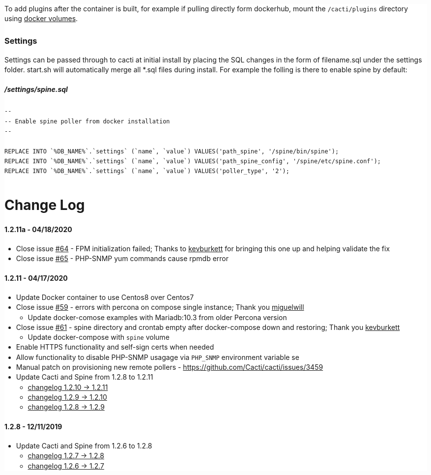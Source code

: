 To add plugins after the container is built, for example if pulling directly form dockerhub, mount the `/cacti/plugins` directory using [docker volumes][docker_volume_help]. 

### Settings
Settings can be passed through to cacti at initial install by placing the SQL changes in the form of filename.sql under the settings folder. start.sh will automatically merge all *.sql files during install. For example the folling is there to enable spine by default:
##### /settings/spine.sql
```
--
-- Enable spine poller from docker installation
--

REPLACE INTO `%DB_NAME%`.`settings` (`name`, `value`) VALUES('path_spine', '/spine/bin/spine');
REPLACE INTO `%DB_NAME%`.`settings` (`name`, `value`) VALUES('path_spine_config', '/spine/etc/spine.conf');
REPLACE INTO `%DB_NAME%`.`settings` (`name`, `value`) VALUES('poller_type', '2');
```

# Change Log
#### 1.2.11a - 04/18/2020
 * Close issue [#64](https://github.com/scline/docker-cacti/issues/64) - FPM initialization failed; Thanks to [kevburkett](https://github.com/kevburkett) for bringing this one up and helping validate the fix
 * Close issue [#65](https://github.com/scline/docker-cacti/issues/65) - PHP-SNMP yum commands cause rpmdb error

#### 1.2.11 - 04/17/2020
 * Update Docker container to use Centos8 over Centos7
 * Close issue [#59](https://github.com/scline/docker-cacti/issues/59) - errors with percona on compose single instance; Thank you [miguelwill](https://github.com/miguelwill)
   * Update docker-comose examples with Mariadb:10.3 from older Percona version
 * Close issue [#61](https://github.com/scline/docker-cacti/issues/61) - spine directory and crontab empty after docker-compose down and restoring; Thank you [kevburkett](https://github.com/kevburkett)
   * Update docker-compose with `spine` volume
 * Enable HTTPS functionality and self-sign certs when needed
 * Allow functionality to disable PHP-SNMP usagage via `PHP_SNMP` environment variable
 se 
 * Manual patch on provisioning new remote pollers - https://github.com/Cacti/cacti/issues/3459
 * Update Cacti and Spine from 1.2.8 to 1.2.11
   * [changelog 1.2.10 -> 1.2.11][CL1.2.11]
   * [changelog 1.2.9 -> 1.2.10][CL1.2.10]
   * [changelog 1.2.8 -> 1.2.9][CL1.2.9]

#### 1.2.8 - 12/11/2019
 * Update Cacti and Spine from 1.2.6 to 1.2.8
   * [changelog 1.2.7 -> 1.2.8][CL1.2.8]
   * [changelog 1.2.6 -> 1.2.7][CL1.2.7]


[CL1.2.11]: http://www.cacti.net/release_notes.php?version=1.2.11
[CL1.2.10]: http://www.cacti.net/release_notes.php?version=1.2.10
[CL1.2.9]: http://www.cacti.net/release_notes.php?version=1.2.9
[CL1.2.8]: http://www.cacti.net/release_notes.php?version=1.2.8
[CL1.2.7]: http://www.cacti.net/release_notes.php?version=1.2.7
[CL1.2.6]: http://www.cacti.net/release_notes.php?version=1.2.6
[CL1.2.5]: http://www.cacti.net/release_notes.php?version=1.2.5
[CL1.2.4]: http://www.cacti.net/release_notes.php?version=1.2.4
[CL1.2.3]: http://www.cacti.net/release_notes.php?version=1.2.3
[CL1.2.2]: http://www.cacti.net/release_notes.php?version=1.2.2
[CL1.2.1]: http://www.cacti.net/release_notes.php?version=1.2.1
[CL1.2.0]: http://www.cacti.net/release_notes.php?version=1.2.0
[cacti_changelog]: https://www.cacti.net/changelog.php
[cacti_download]: http://www.cacti.net/downloads
[spine_download]: http://www.cacti.net/downloads/spine
[arch]: https://github.com/scline/docker-cacti/tree/master/docker-compose
[docker_volume_help]: https://docs.docker.com/engine/tutorials/dockervolumes
[cacti_forums]: http://forums.cacti.net
[cws]: http://cacti.net